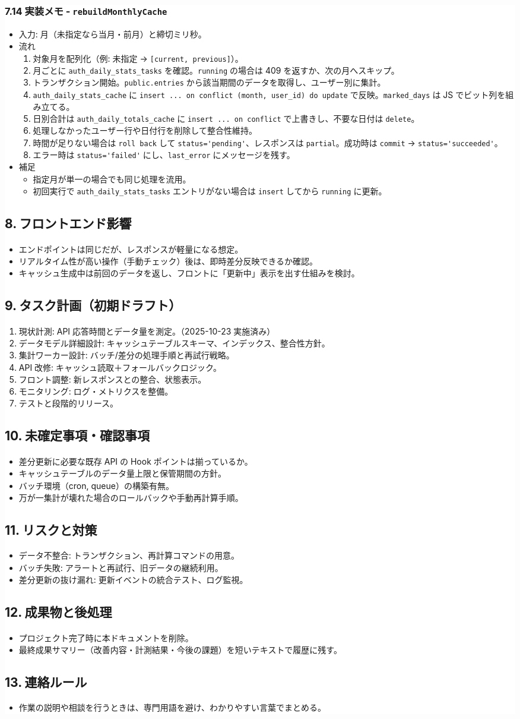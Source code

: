 ### 7.14 実装メモ - `rebuildMonthlyCache`
- 入力: 月（未指定なら当月・前月）と締切ミリ秒。
- 流れ
  1. 対象月を配列化（例: 未指定 → `[current, previous]`）。
  2. 月ごとに `auth_daily_stats_tasks` を確認。`running` の場合は 409 を返すか、次の月へスキップ。
  3. トランザクション開始。`public.entries` から該当期間のデータを取得し、ユーザー別に集計。
  4. `auth_daily_stats_cache` に `insert ... on conflict (month, user_id) do update` で反映。`marked_days` は JS でビット列を組み立てる。
  5. 日別合計は `auth_daily_totals_cache` に `insert ... on conflict` で上書きし、不要な日付は `delete`。
  6. 処理しなかったユーザー行や日付行を削除して整合性維持。
  7. 時間が足りない場合は `roll back` して `status='pending'`、レスポンスは `partial`。成功時は `commit` → `status='succeeded'`。
  8. エラー時は `status='failed'` にし、`last_error` にメッセージを残す。
- 補足
  - 指定月が単一の場合でも同じ処理を流用。
  - 初回実行で `auth_daily_stats_tasks` エントリがない場合は `insert` してから `running` に更新。

## 8. フロントエンド影響
- エンドポイントは同じだが、レスポンスが軽量になる想定。
- リアルタイム性が高い操作（手動チェック）後は、即時差分反映できるか確認。
- キャッシュ生成中は前回のデータを返し、フロントに「更新中」表示を出す仕組みを検討。

## 9. タスク計画（初期ドラフト）
1. 現状計測: API 応答時間とデータ量を測定。（2025-10-23 実施済み）
2. データモデル詳細設計: キャッシュテーブルスキーマ、インデックス、整合性方針。
3. 集計ワーカー設計: バッチ/差分の処理手順と再試行戦略。
4. API 改修: キャッシュ読取＋フォールバックロジック。
5. フロント調整: 新レスポンスとの整合、状態表示。
6. モニタリング: ログ・メトリクスを整備。
7. テストと段階的リリース。

## 10. 未確定事項・確認事項
- 差分更新に必要な既存 API の Hook ポイントは揃っているか。
- キャッシュテーブルのデータ量上限と保管期間の方針。
- バッチ環境（cron, queue）の構築有無。
- 万が一集計が壊れた場合のロールバックや手動再計算手順。

## 11. リスクと対策
- データ不整合: トランザクション、再計算コマンドの用意。
- バッチ失敗: アラートと再試行、旧データの継続利用。
- 差分更新の抜け漏れ: 更新イベントの統合テスト、ログ監視。

## 12. 成果物と後処理
- プロジェクト完了時に本ドキュメントを削除。
- 最終成果サマリー（改善内容・計測結果・今後の課題）を短いテキストで履歴に残す。

## 13. 連絡ルール
- 作業の説明や相談を行うときは、専門用語を避け、わかりやすい言葉でまとめる。
